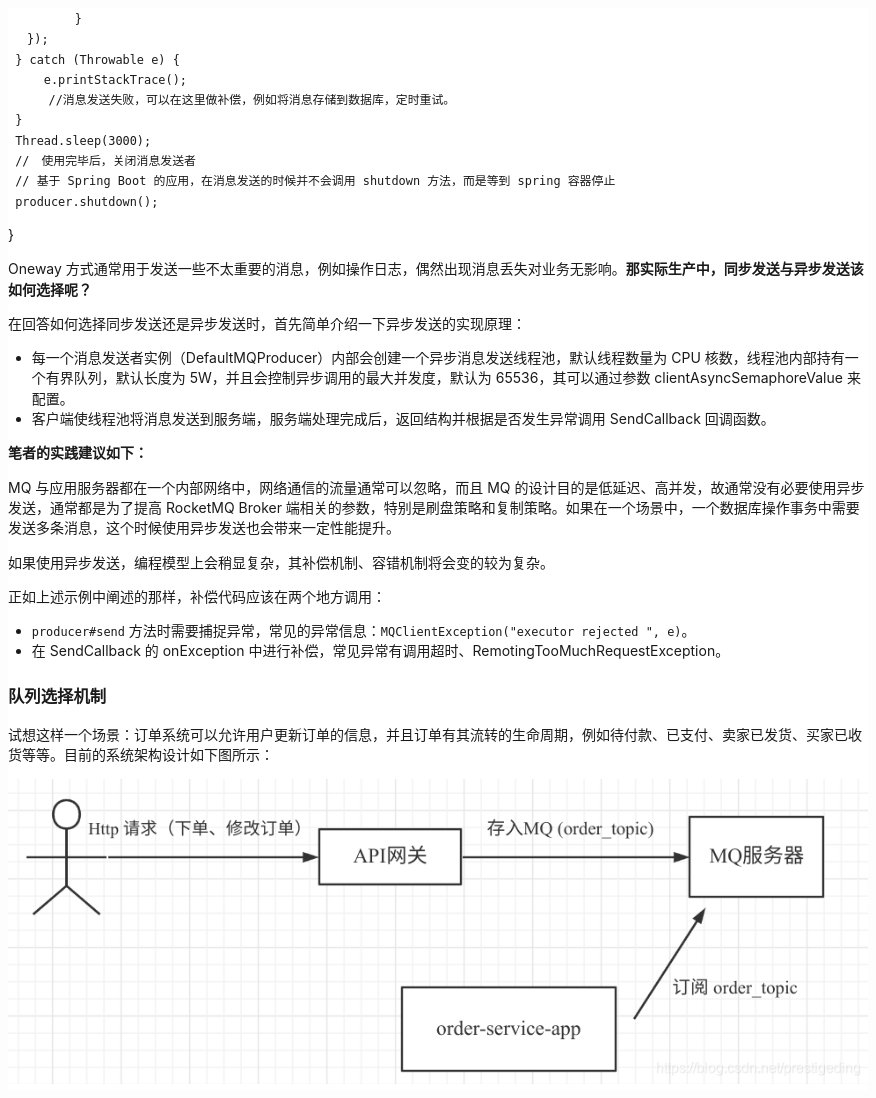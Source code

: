           　　}
     　});
     } catch (Throwable e) {
         e.printStackTrace();
        　//消息发送失败，可以在这里做补偿，例如将消息存储到数据库，定时重试。
     }   
     Thread.sleep(3000);
     //　使用完毕后，关闭消息发送者
     // 基于 Spring Boot 的应用，在消息发送的时候并不会调用 shutdown 方法，而是等到 spring 容器停止
     producer.shutdown();
}

</code></pre>

<p>Oneway 方式通常用于发送一些不太重要的消息，例如操作日志，偶然出现消息丢失对业务无影响。<strong>那实际生产中，同步发送与异步发送该如何选择呢？</strong></p>

<p>在回答如何选择同步发送还是异步发送时，首先简单介绍一下异步发送的实现原理：</p>

<ul>
<li>每一个消息发送者实例（DefaultMQProducer）内部会创建一个异步消息发送线程池，默认线程数量为 CPU 核数，线程池内部持有一个有界队列，默认长度为 5W，并且会控制异步调用的最大并发度，默认为 65536，其可以通过参数 clientAsyncSemaphoreValue 来配置。</li>
<li>客户端使线程池将消息发送到服务端，服务端处理完成后，返回结构并根据是否发生异常调用 SendCallback 回调函数。</li>
</ul>

<p><strong>笔者的实践建议如下：</strong></p>

<p>MQ 与应用服务器都在一个内部网络中，网络通信的流量通常可以忽略，而且 MQ 的设计目的是低延迟、高并发，故通常没有必要使用异步发送，通常都是为了提高 RocketMQ Broker 端相关的参数，特别是刷盘策略和复制策略。如果在一个场景中，一个数据库操作事务中需要发送多条消息，这个时候使用异步发送也会带来一定性能提升。</p>

<p>如果使用异步发送，编程模型上会稍显复杂，其补偿机制、容错机制将会变的较为复杂。</p>

<p>正如上述示例中阐述的那样，补偿代码应该在两个地方调用：</p>

<ul>
<li><code>producer#send</code> 方法时需要捕捉异常，常见的异常信息：<code>MQClientException(&quot;executor rejected &quot;, e)</code>。</li>
<li>在 SendCallback 的 onException 中进行补偿，常见异常有调用超时、RemotingTooMuchRequestException。</li>
</ul>

<h3 id="队列选择机制">队列选择机制</h3>

<p>试想这样一个场景：订单系统可以允许用户更新订单的信息，并且订单有其流转的生命周期，例如待付款、已支付、卖家已发货、买家已收货等等。目前的系统架构设计如下图所示：</p>

<p><img src="assets/20200729223252884.png" alt="1" /></p>
